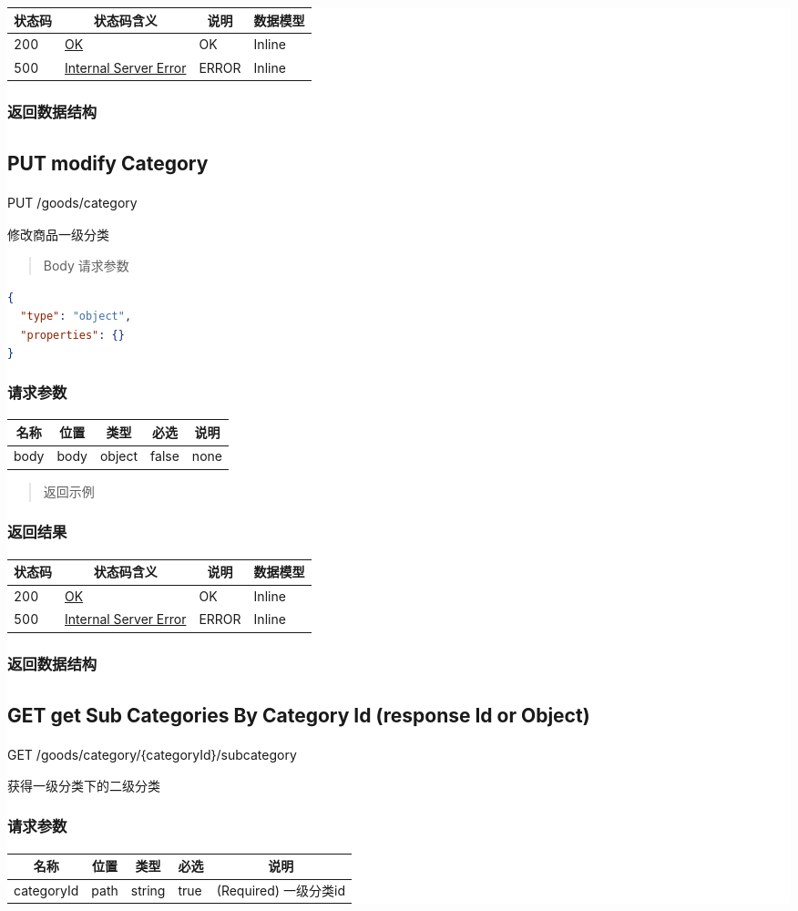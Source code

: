 |状态码|状态码含义|说明|数据模型|
|---|---|---|---|
|200|[OK](https://tools.ietf.org/html/rfc7231#section-6.3.1)|OK|Inline|
|500|[Internal Server Error](https://tools.ietf.org/html/rfc7231#section-6.6.1)|ERROR|Inline|

### 返回数据结构

## PUT modify Category

PUT /goods/category

修改商品一级分类

> Body 请求参数

```json
{
  "type": "object",
  "properties": {}
}
```

### 请求参数

|名称|位置|类型|必选|说明|
|---|---|---|---|---|
|body|body|object|false|none|

> 返回示例

### 返回结果

|状态码|状态码含义|说明|数据模型|
|---|---|---|---|
|200|[OK](https://tools.ietf.org/html/rfc7231#section-6.3.1)|OK|Inline|
|500|[Internal Server Error](https://tools.ietf.org/html/rfc7231#section-6.6.1)|ERROR|Inline|

### 返回数据结构

## GET get Sub Categories By Category Id (response Id or Object)

GET /goods/category/{categoryId}/subcategory

获得一级分类下的二级分类

### 请求参数

|名称|位置|类型|必选|说明|
|---|---|---|---|---|
|categoryId|path|string|true|(Required) 一级分类id|
